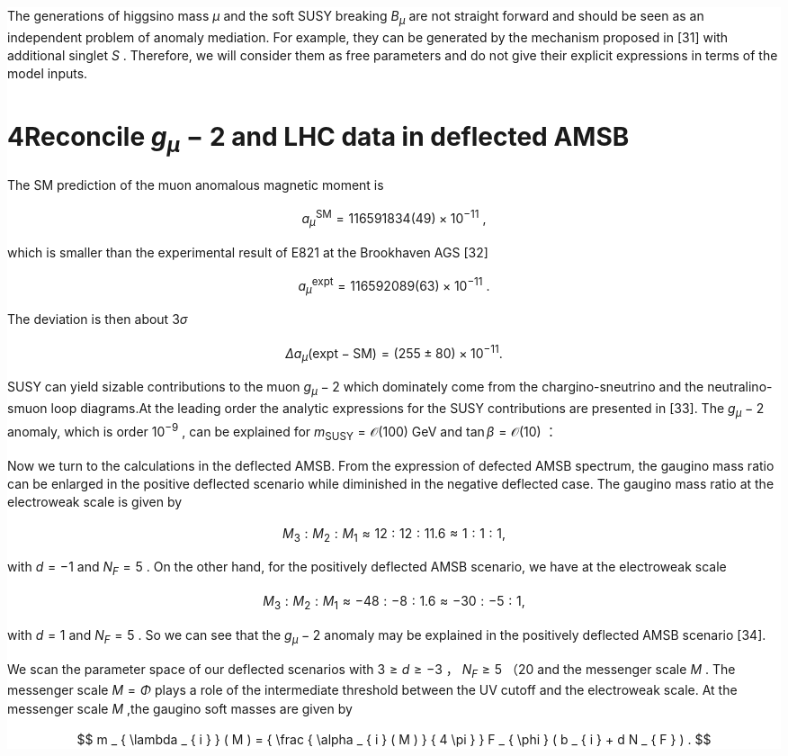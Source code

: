 The generations of higgsino mass $\mu$ and the soft SUSY breaking $B _ { \mu }$ are not straight forward and should be seen as an independent problem of anomaly mediation. For example, they can be generated by the mechanism proposed in [31] with additional singlet $S$ . Therefore, we will consider them as free parameters and do not give their explicit expressions in terms of the model inputs.

# 4Reconcile $g _ { \mu } - 2$ and LHC data in deflected AMSB

The SM prediction of the muon anomalous magnetic moment is

$$
a _ { \mu } ^ { \mathrm { S M } } = 1 1 6 5 9 1 8 3 4 ( 4 9 ) \times 1 0 ^ { - 1 1 } ~ ,
$$

which is smaller than the experimental result of $\mathrm { E 8 2 1 }$ at the Brookhaven AGS [32]

$$
a _ { \mu } ^ { \mathrm { e x p t } } = 1 1 6 5 9 2 0 8 9 ( 6 3 ) \times 1 0 ^ { - 1 1 } ~ .
$$

The deviation is then about $3 \sigma$

$$
\Delta a _ { \mu } ( \mathrm { e x p t - S M } ) = ( 2 5 5 \pm 8 0 ) \times 1 0 ^ { - 1 1 } .
$$

SUSY can yield sizable contributions to the muon $g _ { \mu } - 2$ which dominately come from the chargino-sneutrino and the neutralino-smuon loop diagrams.At the leading order the analytic expressions for the SUSY contributions are presented in [33]. The $g _ { \mu } - 2$ anomaly, which is order $1 0 ^ { - 9 }$ , can be explained for $m _ { \mathrm { S U S Y } } = \mathcal { O } ( 1 0 0 )$ GeV and $\tan \beta = \mathcal { O } ( 1 0 )$ ：

Now we turn to the calculations in the deflected AMSB. From the expression of defected AMSB spectrum, the gaugino mass ratio can be enlarged in the positive deflected scenario while diminished in the negative deflected case. The gaugino mass ratio at the electroweak scale is given by

$$
M _ { 3 } : M _ { 2 } : M _ { 1 } \approx 1 2 : 1 2 : 1 1 . 6 \approx 1 : 1 : 1 ,
$$

with $d = - 1$ and $N _ { F } = 5$ . On the other hand, for the positively deflected AMSB scenario, we have at the electroweak scale

$$
M _ { 3 } : M _ { 2 } : M _ { 1 } \approx - 4 8 : - 8 : 1 . 6 \approx - 3 0 : - 5 : 1 ,
$$

with $d = 1$ and $N _ { F } = 5$ . So we can see that the $g _ { \mu } - 2$ anomaly may be explained in the positively deflected AMSB scenario [34].

We scan the parameter space of our deflected scenarios with $3 \geq d \geq - 3$ ， $N _ { F } \geq 5$ （20 and the messenger scale $M$ . The messenger scale $M = \Phi$ plays a role of the intermediate threshold between the UV cutoff and the electroweak scale. At the messenger scale $M$ ,the gaugino soft masses are given by

$$
m _ { \lambda _ { i } } ( M ) = { \frac { \alpha _ { i } ( M ) } { 4 \pi } } F _ { \phi } ( b _ { i } + d N _ { F } ) .
$$
